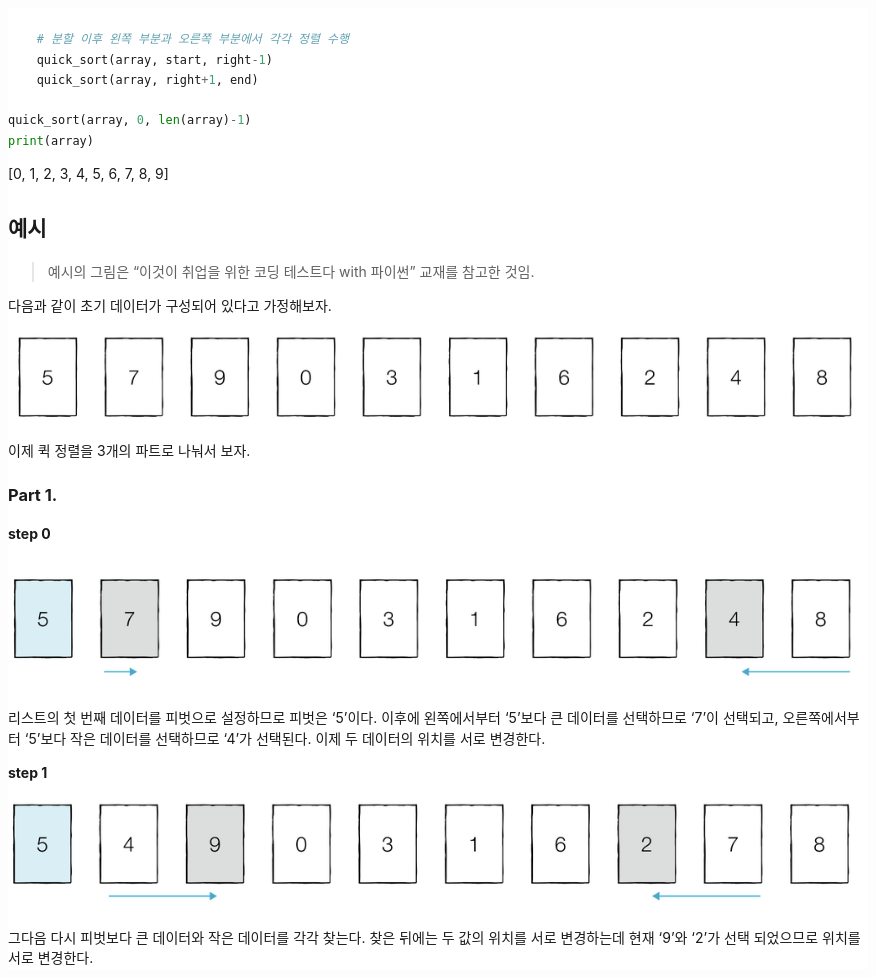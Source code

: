 ```python

    # 분할 이후 왼쪽 부분과 오른쪽 부분에서 각각 정렬 수행
    quick_sort(array, start, right-1)
    quick_sort(array, right+1, end)

quick_sort(array, 0, len(array)-1)
print(array)
```

[0, 1, 2, 3, 4, 5, 6, 7, 8, 9]

## 예시

> 예시의 그림은 “이것이 취업을 위한 코딩 테스트다 with 파이썬” 교재를 참고한 것임.
>

다음과 같이 초기 데이터가 구성되어 있다고 가정해보자.

![Untitled](/assets/img/2022-03-21-coding_test/Untitled%203.png)

이제 퀵 정렬을 3개의 파트로 나눠서 보자.

### Part 1.

**step 0**

![Untitled](/assets/img/2022-03-21-coding_test/Untitled%204.png)

리스트의 첫 번째 데이터를 피벗으로 설정하므로 피벗은 ‘5’이다. 이후에 왼쪽에서부터 ‘5’보다 큰 데이터를 선택하므로 ‘7’이 선택되고, 오른쪽에서부터 ‘5’보다 작은 데이터를 선택하므로 ‘4’가 선택된다. 이제 두 데이터의 위치를 서로 변경한다.

**step 1**

![Untitled](/assets/img/2022-03-21-coding_test/Untitled%205.png)

그다음 다시 피벗보다 큰 데이터와 작은 데이터를 각각 찾는다. 찾은 뒤에는 두 값의 위치를 서로 변경하는데 현재 ‘9’와 ‘2’가 선택 되었으므로 위치를 서로 변경한다.
